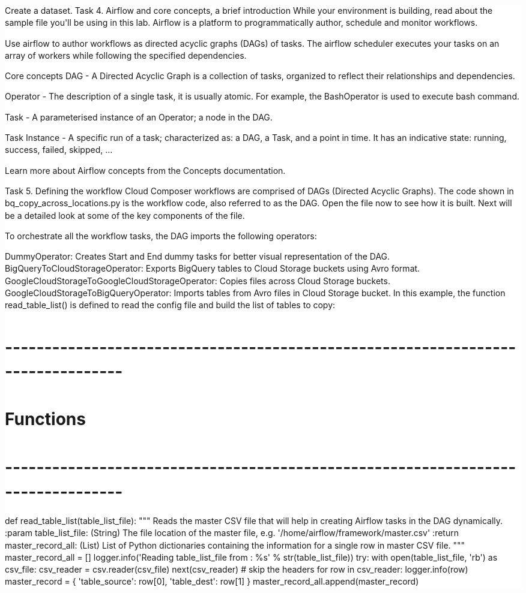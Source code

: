 Create a dataset.
Task 4. Airflow and core concepts, a brief introduction
While your environment is building, read about the sample file you'll be using in this lab.
Airflow is a platform to programmatically author, schedule and monitor workflows.

Use airflow to author workflows as directed acyclic graphs (DAGs) of tasks. The airflow scheduler executes your tasks on an array of workers while following the specified dependencies.

Core concepts
DAG - A Directed Acyclic Graph is a collection of tasks, organized to reflect their relationships and dependencies.

Operator - The description of a single task, it is usually atomic. For example, the BashOperator is used to execute bash command.

Task - A parameterised instance of an Operator; a node in the DAG.

Task Instance - A specific run of a task; characterized as: a DAG, a Task, and a point in time. It has an indicative state: running, success, failed, skipped, ...

Learn more about Airflow concepts from the Concepts documentation.

Task 5. Defining the workflow
Cloud Composer workflows are comprised of DAGs (Directed Acyclic Graphs). The code shown in bq_copy_across_locations.py is the workflow code, also referred to as the DAG. Open the file now to see how it is built. Next will be a detailed look at some of the key components of the file.

To orchestrate all the workflow tasks, the DAG imports the following operators:

DummyOperator: Creates Start and End dummy tasks for better visual representation of the DAG.
BigQueryToCloudStorageOperator: Exports BigQuery tables to Cloud Storage buckets using Avro format.
GoogleCloudStorageToGoogleCloudStorageOperator: Copies files across Cloud Storage buckets.
GoogleCloudStorageToBigQueryOperator: Imports tables from Avro files in Cloud Storage bucket.
In this example, the function read_table_list() is defined to read the config file and build the list of tables to copy:
# --------------------------------------------------------------------------------
# Functions
# --------------------------------------------------------------------------------

def read_table_list(table_list_file):
    """
    Reads the master CSV file that will help in creating Airflow tasks in
    the DAG dynamically.
    :param table_list_file: (String) The file location of the master file,
    e.g. '/home/airflow/framework/master.csv'
    :return master_record_all: (List) List of Python dictionaries containing
    the information for a single row in master CSV file.
    """
    master_record_all = []
    logger.info('Reading table_list_file from : %s' % str(table_list_file))
    try:
        with open(table_list_file, 'rb') as csv_file:
            csv_reader = csv.reader(csv_file)
            next(csv_reader)  # skip the headers
            for row in csv_reader:
                logger.info(row)
                master_record = {
                    'table_source': row[0],
                    'table_dest': row[1]
                }
                master_record_all.append(master_record)